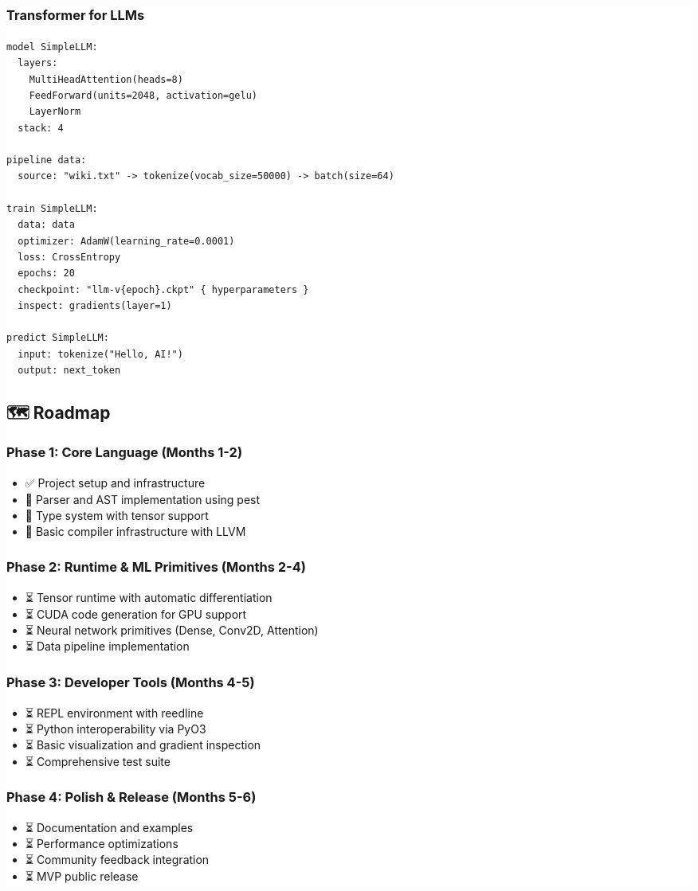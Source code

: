 ### Transformer for LLMs
```neura
model SimpleLLM:
  layers:
    MultiHeadAttention(heads=8)
    FeedForward(units=2048, activation=gelu)
    LayerNorm
  stack: 4

pipeline data:
  source: "wiki.txt" -> tokenize(vocab_size=50000) -> batch(size=64)

train SimpleLLM:
  data: data
  optimizer: AdamW(learning_rate=0.0001)
  loss: CrossEntropy
  epochs: 20
  checkpoint: "llm-v{epoch}.ckpt" { hyperparameters }
  inspect: gradients(layer=1)

predict SimpleLLM:
  input: tokenize("Hello, AI!")
  output: next_token
```

## 🗺️ Roadmap

### Phase 1: Core Language (Months 1-2)
- ✅ Project setup and infrastructure
- 🔄 Parser and AST implementation using pest
- 🔄 Type system with tensor support
- 🔄 Basic compiler infrastructure with LLVM

### Phase 2: Runtime & ML Primitives (Months 2-4)
- ⏳ Tensor runtime with automatic differentiation
- ⏳ CUDA code generation for GPU support
- ⏳ Neural network primitives (Dense, Conv2D, Attention)
- ⏳ Data pipeline implementation

### Phase 3: Developer Tools (Months 4-5)
- ⏳ REPL environment with reedline
- ⏳ Python interoperability via PyO3
- ⏳ Basic visualization and gradient inspection
- ⏳ Comprehensive test suite

### Phase 4: Polish & Release (Months 5-6)
- ⏳ Documentation and examples
- ⏳ Performance optimizations
- ⏳ Community feedback integration
- ⏳ MVP public release
